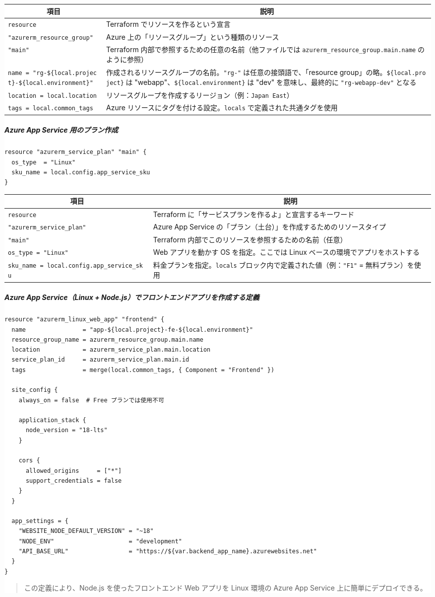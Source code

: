 | 項目 | 説明 |
|------|------|
| `resource` | Terraform でリソースを作るという宣言 |
| `"azurerm_resource_group"` | Azure 上の「リソースグループ」という種類のリソース |
| `"main"` | Terraform 内部で参照するための任意の名前（他ファイルでは `azurerm_resource_group.main.name` のように参照） |
| `name = "rg-${local.project}-${local.environment}"` | 作成されるリソースグループの名前。`"rg-"` は任意の接頭語で、「resource group」の略。`${local.project}` は "webapp"、`${local.environment}` は "dev" を意味し、最終的に `"rg-webapp-dev"` となる |
| `location = local.location` | リソースグループを作成するリージョン（例：`Japan East`） |
| `tags = local.common_tags` | Azure リソースにタグを付ける設定。`locals` で定義された共通タグを使用 |

##### Azure App Service 用のプラン作成

```hcl
resource "azurerm_service_plan" "main" {
  os_type  = "Linux"
  sku_name = local.config.app_service_sku
}
```

| 項目 | 説明 |
|------|------|
| `resource` | Terraform に「サービスプランを作るよ」と宣言するキーワード |
| `"azurerm_service_plan"` | Azure App Service の「プラン（土台）」を作成するためのリソースタイプ |
| `"main"` | Terraform 内部でこのリソースを参照するための名前（任意） |
| `os_type = "Linux"` | Web アプリを動かす OS を指定。ここでは Linux ベースの環境でアプリをホストする |
| `sku_name = local.config.app_service_sku` | 料金プランを指定。`locals` ブロック内で定義された値（例：`"F1"` = 無料プラン）を使用 |

##### Azure App Service（Linux + Node.js）でフロントエンドアプリを作成する定義

```hcl
resource "azurerm_linux_web_app" "frontend" {
  name                = "app-${local.project}-fe-${local.environment}"
  resource_group_name = azurerm_resource_group.main.name
  location            = azurerm_service_plan.main.location
  service_plan_id     = azurerm_service_plan.main.id
  tags                = merge(local.common_tags, { Component = "Frontend" })

  site_config {
    always_on = false  # Free プランでは使用不可

    application_stack {
      node_version = "18-lts"
    }

    cors {
      allowed_origins     = ["*"]
      support_credentials = false
    }
  }

  app_settings = {
    "WEBSITE_NODE_DEFAULT_VERSION" = "~18"
    "NODE_ENV"                     = "development"
    "API_BASE_URL"                 = "https://${var.backend_app_name}.azurewebsites.net"
  }
}
```
> この定義により、Node.js を使ったフロントエンド Web アプリを Linux 環境の Azure App Service 上に簡単にデプロイできる。
